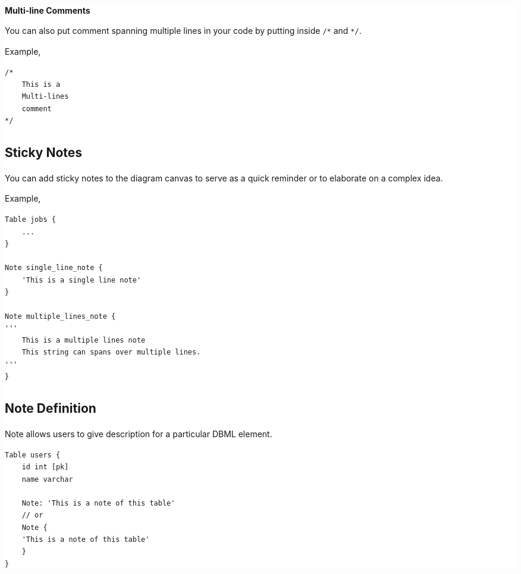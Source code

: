 **Multi-line Comments**

You can also put comment spanning multiple lines in your code by putting inside `/*` and `*/`.

Example,

```text
/*
    This is a
    Multi-lines
    comment
*/
```

## Sticky Notes

You can add sticky notes to the diagram canvas to serve as a quick reminder or to elaborate on a complex idea.

Example,

```text
Table jobs {
    ...
}

Note single_line_note {
    'This is a single line note'
}

Note multiple_lines_note {
'''
    This is a multiple lines note
    This string can spans over multiple lines.
'''
}
```

## Note Definition

Note allows users to give description for a particular DBML element.

```text
Table users {
    id int [pk]
    name varchar

    Note: 'This is a note of this table'
    // or
    Note {
    'This is a note of this table'
    }
}
```
